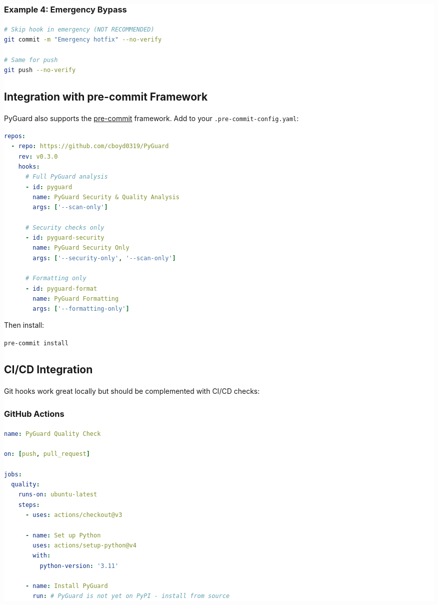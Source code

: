 ### Example 4: Emergency Bypass

```bash
# Skip hook in emergency (NOT RECOMMENDED)
git commit -m "Emergency hotfix" --no-verify

# Same for push
git push --no-verify
```

## Integration with pre-commit Framework

PyGuard also supports the [pre-commit](https://pre-commit.com/) framework. Add to your `.pre-commit-config.yaml`:

```yaml
repos:
  - repo: https://github.com/cboyd0319/PyGuard
    rev: v0.3.0
    hooks:
      # Full PyGuard analysis
      - id: pyguard
        name: PyGuard Security & Quality Analysis
        args: ['--scan-only']
      
      # Security checks only
      - id: pyguard-security
        name: PyGuard Security Only
        args: ['--security-only', '--scan-only']
      
      # Formatting only
      - id: pyguard-format
        name: PyGuard Formatting
        args: ['--formatting-only']
```

Then install:
```bash
pre-commit install
```

## CI/CD Integration

Git hooks work great locally but should be complemented with CI/CD checks:

### GitHub Actions

```yaml
name: PyGuard Quality Check

on: [push, pull_request]

jobs:
  quality:
    runs-on: ubuntu-latest
    steps:
      - uses: actions/checkout@v3
      
      - name: Set up Python
        uses: actions/setup-python@v4
        with:
          python-version: '3.11'
      
      - name: Install PyGuard
        run: # PyGuard is not yet on PyPI - install from source
```